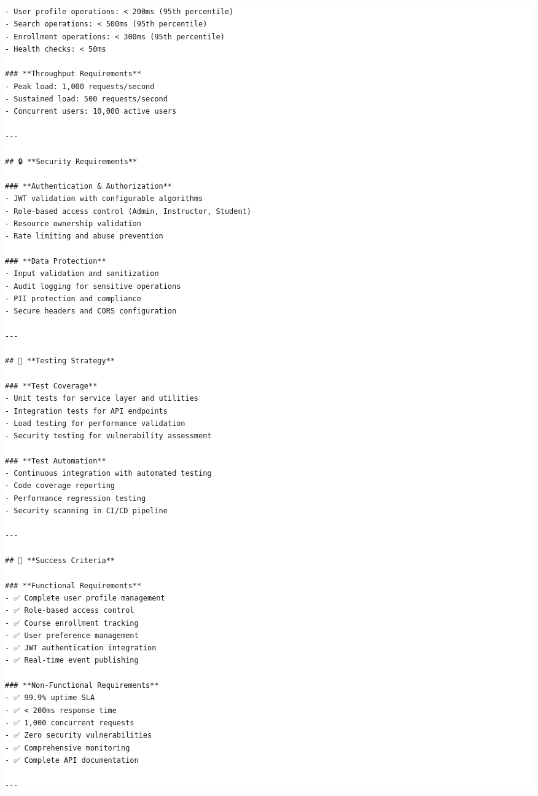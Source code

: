 ```
- User profile operations: < 200ms (95th percentile)
- Search operations: < 500ms (95th percentile)
- Enrollment operations: < 300ms (95th percentile)
- Health checks: < 50ms

### **Throughput Requirements**
- Peak load: 1,000 requests/second
- Sustained load: 500 requests/second
- Concurrent users: 10,000 active users

---

## 🔒 **Security Requirements**

### **Authentication & Authorization**
- JWT validation with configurable algorithms
- Role-based access control (Admin, Instructor, Student)
- Resource ownership validation
- Rate limiting and abuse prevention

### **Data Protection**
- Input validation and sanitization
- Audit logging for sensitive operations
- PII protection and compliance
- Secure headers and CORS configuration

---

## 🧪 **Testing Strategy**

### **Test Coverage**
- Unit tests for service layer and utilities
- Integration tests for API endpoints
- Load testing for performance validation
- Security testing for vulnerability assessment

### **Test Automation**
- Continuous integration with automated testing
- Code coverage reporting
- Performance regression testing
- Security scanning in CI/CD pipeline

---

## 🎯 **Success Criteria**

### **Functional Requirements**
- ✅ Complete user profile management
- ✅ Role-based access control
- ✅ Course enrollment tracking
- ✅ User preference management
- ✅ JWT authentication integration
- ✅ Real-time event publishing

### **Non-Functional Requirements**
- ✅ 99.9% uptime SLA
- ✅ < 200ms response time
- ✅ 1,000 concurrent requests
- ✅ Zero security vulnerabilities
- ✅ Comprehensive monitoring
- ✅ Complete API documentation

---
```